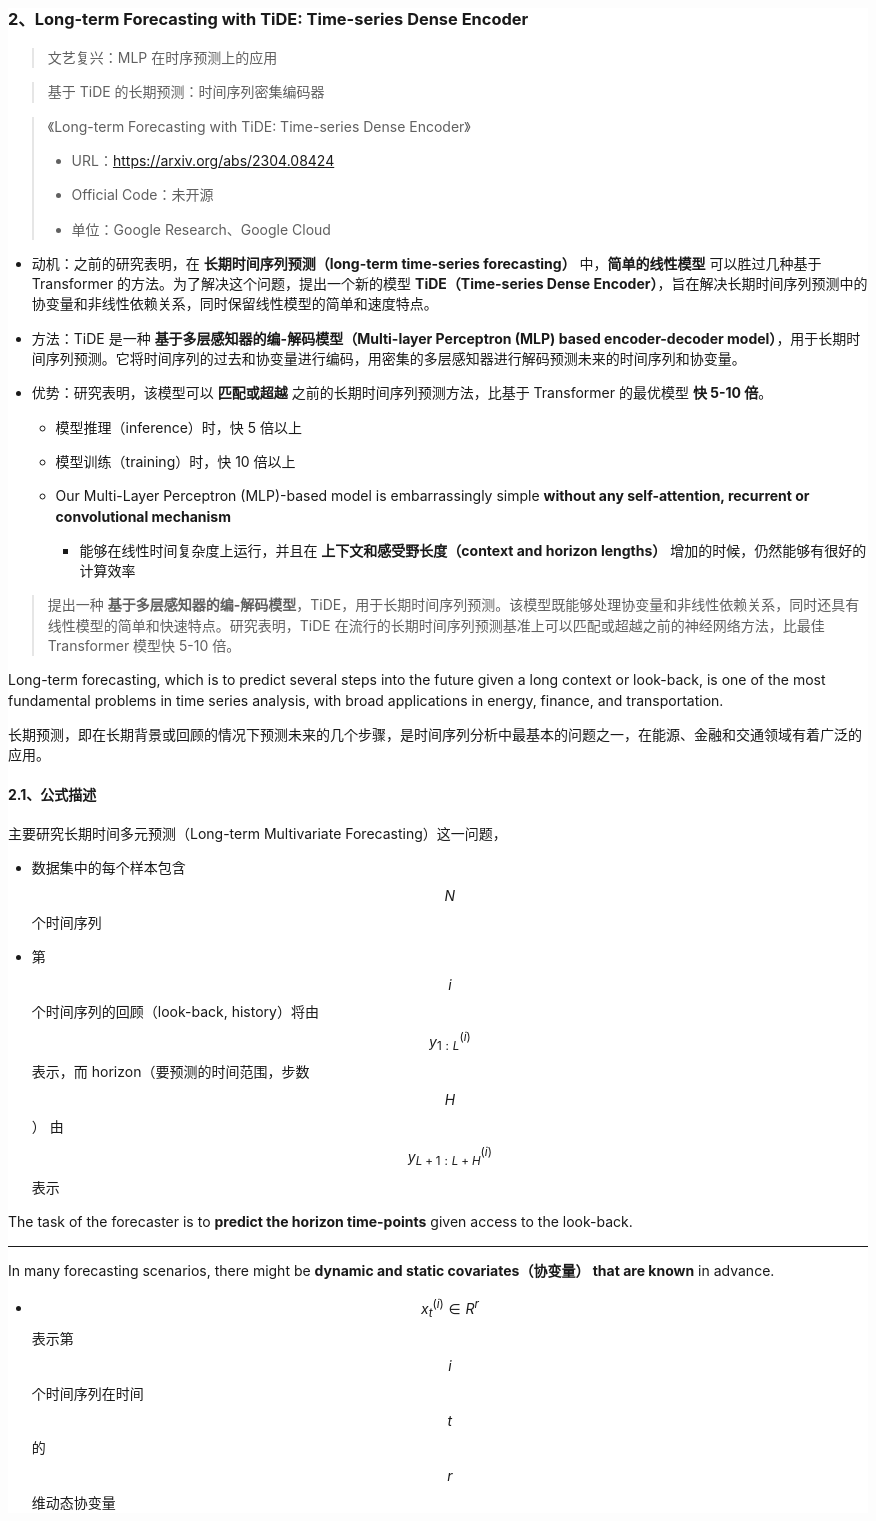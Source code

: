 ### 2、Long-term Forecasting with TiDE: Time-series Dense Encoder

> 文艺复兴：MLP 在时序预测上的应用

> 基于 TiDE 的长期预测：时间序列密集编码器

> 《Long-term Forecasting with TiDE: Time-series Dense Encoder》
>
> - URL：https://arxiv.org/abs/2304.08424
>
> - Official Code：未开源
>
> - 单位：Google Research、Google Cloud

- 动机：之前的研究表明，在 **长期时间序列预测（long-term  time-series forecasting）** 中，**简单的线性模型** 可以胜过几种基于 Transformer 的方法。为了解决这个问题，提出一个新的模型 **TiDE（Time-series Dense Encoder）**，旨在解决长期时间序列预测中的协变量和非线性依赖关系，同时保留线性模型的简单和速度特点。

- 方法：TiDE 是一种 **基于多层感知器的编-解码模型（Multi-layer Perceptron (MLP) based encoder-decoder model）**，用于长期时间序列预测。它将时间序列的过去和协变量进行编码，用密集的多层感知器进行解码预测未来的时间序列和协变量。

- 优势：研究表明，该模型可以 **匹配或超越** 之前的长期时间序列预测方法，比基于 Transformer 的最优模型 **快 5-10 倍**。

  - 模型推理（inference）时，快 5 倍以上

  - 模型训练（training）时，快 10 倍以上

  - Our Multi-Layer Perceptron (MLP)-based model is embarrassingly simple **without any self-attention, recurrent or convolutional mechanism**

    - 能够在线性时间复杂度上运行，并且在 **上下文和感受野长度（context and horizon lengths）** 增加的时候，仍然能够有很好的计算效率

> 提出一种 **基于多层感知器的编-解码模型**，TiDE，用于长期时间序列预测。该模型既能够处理协变量和非线性依赖关系，同时还具有线性模型的简单和快速特点。研究表明，TiDE 在流行的长期时间序列预测基准上可以匹配或超越之前的神经网络方法，比最佳 Transformer 模型快 5-10 倍。

Long-term forecasting, which is to predict several steps into the future given a long context or  look-back, is one of the most fundamental problems in time series analysis, with broad applications  in energy, finance, and transportation.

长期预测，即在长期背景或回顾的情况下预测未来的几个步骤，是时间序列分析中最基本的问题之一，在能源、金融和交通领域有着广泛的应用。

#### 2.1、公式描述

主要研究长期时间多元预测（Long-term Multivariate Forecasting）这一问题，

- 数据集中的每个样本包含 $$N$$ 个时间序列

- 第 $$i$$ 个时间序列的回顾（look-back, history）将由 $$y^{(i)}_{1:L}$$ 表示，而 horizon（要预测的时间范围，步数 $$H$$） 由 $$y^{(i)}_{L+1:L+H}$$ 表示

The task of the forecaster is to **predict the horizon time-points** given access to the look-back.

---

In many forecasting scenarios, there might be **dynamic and static covariates（协变量） that are known** in advance.

- $$x^{(i)}_t\in R^r$$ 表示第 $$i$$ 个时间序列在时间 $$t$$ 的 $$r$$ 维动态协变量
